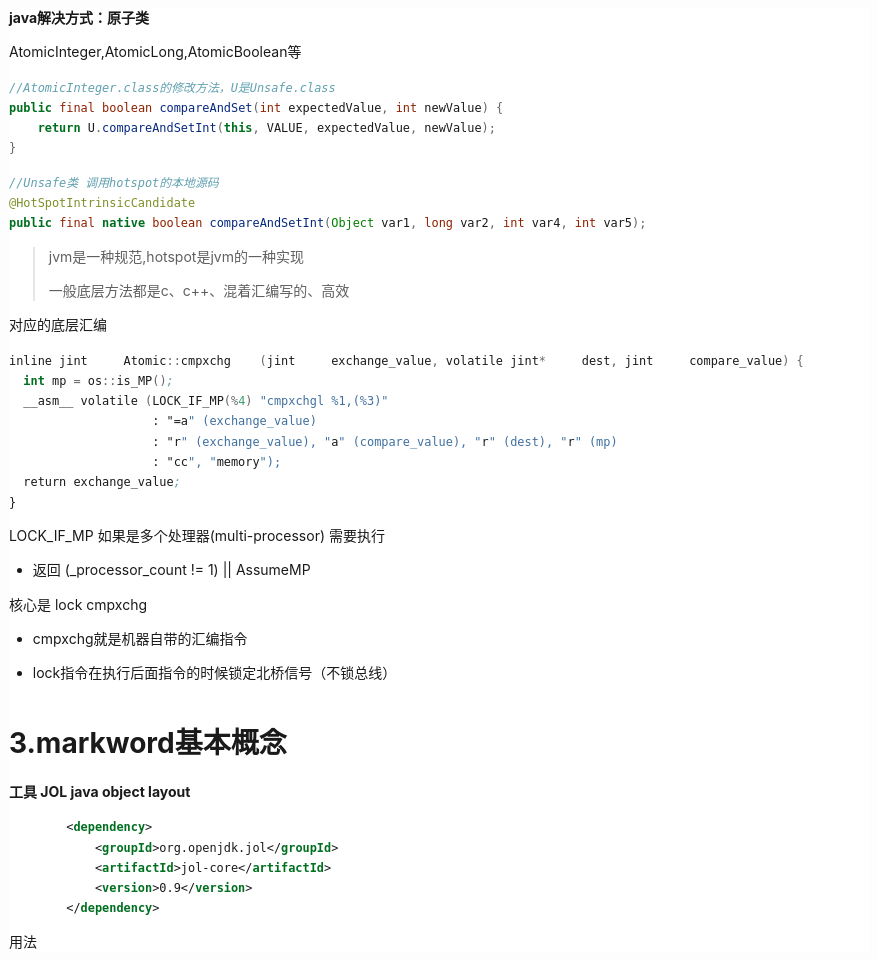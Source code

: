 **java解决方式：原子类**

AtomicInteger,AtomicLong,AtomicBoolean等

```java
//AtomicInteger.class的修改方法，U是Unsafe.class
public final boolean compareAndSet(int expectedValue, int newValue) {
	return U.compareAndSetInt(this, VALUE, expectedValue, newValue);
}
```

```java
//Unsafe类 调用hotspot的本地源码
@HotSpotIntrinsicCandidate
public final native boolean compareAndSetInt(Object var1, long var2, int var4, int var5);
```

> jvm是一种规范,hotspot是jvm的一种实现
>
> 一般底层方法都是c、c++、混着汇编写的、高效

对应的底层汇编

```nasm
inline jint     Atomic::cmpxchg    (jint     exchange_value, volatile jint*     dest, jint     compare_value) {
  int mp = os::is_MP();
  __asm__ volatile (LOCK_IF_MP(%4) "cmpxchgl %1,(%3)"
                    : "=a" (exchange_value)
                    : "r" (exchange_value), "a" (compare_value), "r" (dest), "r" (mp)
                    : "cc", "memory");
  return exchange_value;
}
```

LOCK_IF_MP 如果是多个处理器(multi-processor) 需要执行

- 返回 (_processor_count != 1) || AssumeMP

核心是 lock cmpxchg

- cmpxchg就是机器自带的汇编指令

- lock指令在执行后面指令的时候锁定北桥信号（不锁总线）

# 3.markword基本概念

**工具 JOL java object layout** 

```xml
        <dependency>
            <groupId>org.openjdk.jol</groupId>
            <artifactId>jol-core</artifactId>
            <version>0.9</version>
        </dependency>
```

用法

